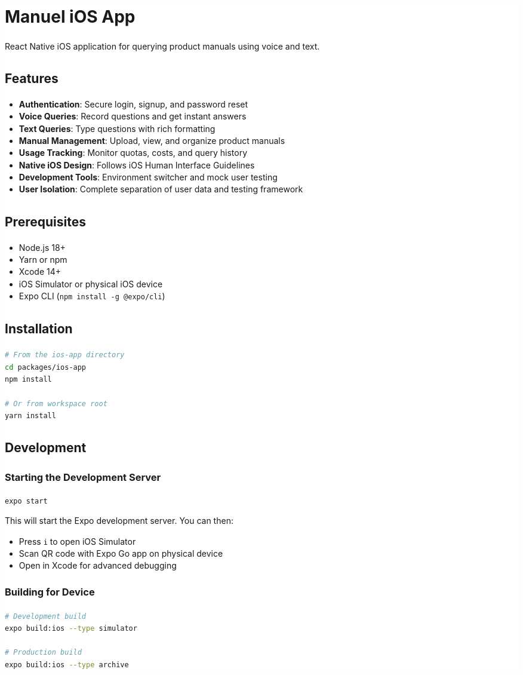 # Manuel iOS App

React Native iOS application for querying product manuals using voice and text.

## Features

- **Authentication**: Secure login, signup, and password reset
- **Voice Queries**: Record questions and get instant answers
- **Text Queries**: Type questions with rich formatting
- **Manual Management**: Upload, view, and organize product manuals
- **Usage Tracking**: Monitor quotas, costs, and query history
- **Native iOS Design**: Follows iOS Human Interface Guidelines
- **Development Tools**: Environment switcher and mock user testing
- **User Isolation**: Complete separation of user data and testing framework

## Prerequisites

- Node.js 18+
- Yarn or npm
- Xcode 14+
- iOS Simulator or physical iOS device
- Expo CLI (`npm install -g @expo/cli`)

## Installation

```bash
# From the ios-app directory
cd packages/ios-app
npm install

# Or from workspace root
yarn install
```

## Development

### Starting the Development Server

```bash
expo start
```

This will start the Expo development server. You can then:

- Press `i` to open iOS Simulator
- Scan QR code with Expo Go app on physical device
- Open in Xcode for advanced debugging

### Building for Device

```bash
# Development build
expo build:ios --type simulator

# Production build
expo build:ios --type archive
```
